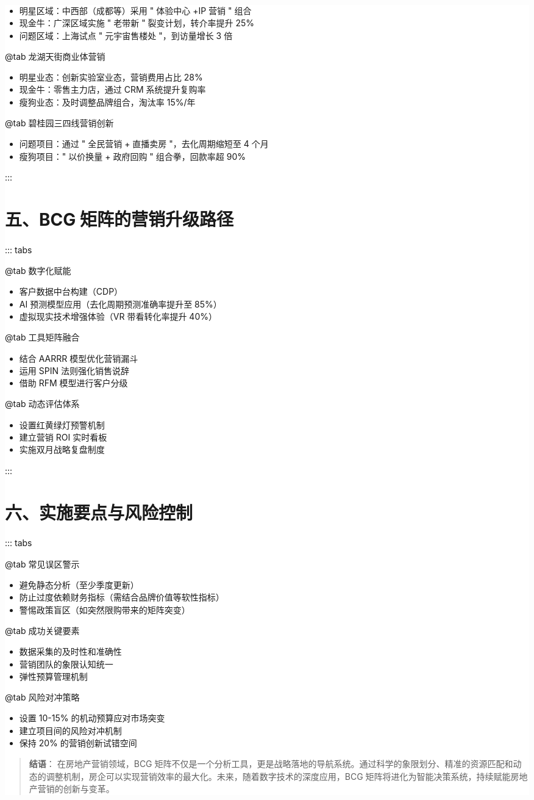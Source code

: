 - 明星区域：中西部（成都等）采用 " 体验中心 +IP 营销 " 组合
- 现金牛：广深区域实施 " 老带新 " 裂变计划，转介率提升 25%
- 问题区域：上海试点 " 元宇宙售楼处 "，到访量增长 3 倍

@tab 龙湖天街商业体营销

- 明星业态：创新实验室业态，营销费用占比 28%
- 现金牛：零售主力店，通过 CRM 系统提升复购率
- 瘦狗业态：及时调整品牌组合，淘汰率 15%/年

@tab 碧桂园三四线营销创新

- 问题项目：通过 " 全民营销 + 直播卖房 "，去化周期缩短至 4 个月
- 瘦狗项目：" 以价换量 + 政府回购 " 组合拳，回款率超 90%

:::

# 五、BCG 矩阵的营销升级路径

::: tabs

@tab 数字化赋能

- 客户数据中台构建（CDP）
- AI 预测模型应用（去化周期预测准确率提升至 85%）
- 虚拟现实技术增强体验（VR 带看转化率提升 40%）

@tab 工具矩阵融合

- 结合 AARRR 模型优化营销漏斗
- 运用 SPIN 法则强化销售说辞
- 借助 RFM 模型进行客户分级

@tab 动态评估体系

- 设置红黄绿灯预警机制
- 建立营销 ROI 实时看板
- 实施双月战略复盘制度

:::

# 六、实施要点与风险控制

::: tabs

@tab 常见误区警示

- 避免静态分析（至少季度更新）
- 防止过度依赖财务指标（需结合品牌价值等软性指标）
- 警惕政策盲区（如突然限购带来的矩阵突变）

@tab 成功关键要素

- 数据采集的及时性和准确性
- 营销团队的象限认知统一
- 弹性预算管理机制

@tab 风险对冲策略

- 设置 10-15% 的机动预算应对市场突变
- 建立项目间的风险对冲机制
- 保持 20% 的营销创新试错空间

> **结语**：
> 在房地产营销领域，BCG 矩阵不仅是一个分析工具，更是战略落地的导航系统。通过科学的象限划分、精准的资源匹配和动态的调整机制，房企可以实现营销效率的最大化。未来，随着数字技术的深度应用，BCG 矩阵将进化为智能决策系统，持续赋能房地产营销的创新与变革。
